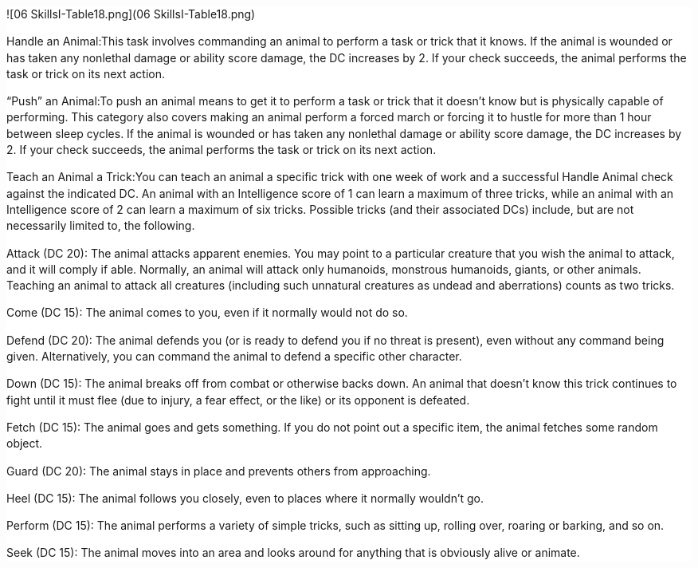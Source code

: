













![06 SkillsI-Table18.png](06 SkillsI-Table18.png)





Handle an Animal:This task involves commanding an animal to perform a task or trick that it knows. If the animal is wounded or has taken any nonlethal damage or ability score damage, the DC increases by 2. If your check succeeds, the animal performs the task or trick on its next action.

“Push” an Animal:To push an animal means to get it to perform a task or trick that it doesn’t know but is physically capable of performing. This category also covers making an animal perform a forced march or forcing it to hustle for more than 1 hour between sleep cycles. If the animal is wounded or has taken any nonlethal damage or ability score damage, the DC increases by 2. If your check succeeds, the animal performs the task or trick on its next action.

Teach an Animal a Trick:You can teach an animal a specific trick with one week of work and a successful Handle Animal check against the indicated DC. An animal with an Intelligence score of 1 can learn a maximum of three tricks, while an animal with an Intelligence score of 2 can learn a maximum of six tricks. Possible tricks (and their associated DCs) include, but are not necessarily limited to, the following.

Attack (DC 20): The animal attacks apparent enemies. You may point to a particular creature that you wish the animal to attack, and it will comply if able. Normally, an animal will attack only humanoids, monstrous humanoids, giants, or other animals. Teaching an animal to attack all creatures (including such unnatural creatures as undead and aberrations) counts as two tricks.

Come (DC 15): The animal comes to you, even if it normally would not do so.

Defend (DC 20): The animal defends you (or is ready to defend you if no threat is present), even without any command being given. Alternatively, you can command the animal to defend a specific other character.

Down (DC 15): The animal breaks off from combat or otherwise backs down. An animal that doesn’t know this trick continues to fight until it must flee (due to injury, a fear effect, or the like) or its opponent is defeated.

Fetch (DC 15): The animal goes and gets something. If you do not point out a specific item, the animal fetches some random object.

Guard (DC 20): The animal stays in place and prevents others from approaching.

Heel (DC 15): The animal follows you closely, even to places where it normally wouldn’t go.

Perform (DC 15): The animal performs a variety of simple tricks, such as sitting up, rolling over, roaring or barking, and so on.

Seek (DC 15): The animal moves into an area and looks around for anything that is obviously alive or animate.

